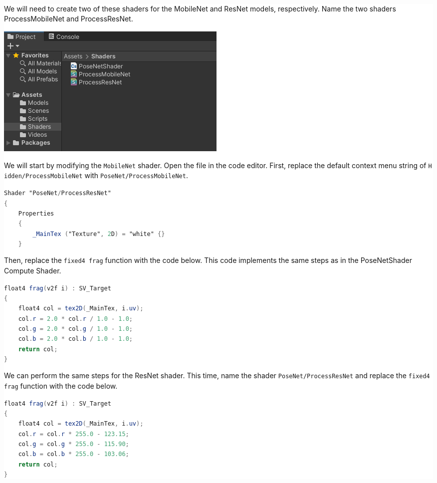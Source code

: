 We will need to create two of these shaders for the MobileNet and ResNet models, respectively. Name the two shaders ProcessMobileNet and ProcessResNet.

![image-effect-shaders](..\images\barracuda-posenet-tutorial-v2\webgl\image-effect-shaders.png)





We will start by modifying the `MobileNet` shader. Open the file in the code editor. First, replace the default context menu string of `Hidden/ProcessMobileNet` with `PoseNet/ProcessMobileNet`.

```glsl
Shader "PoseNet/ProcessResNet"
{
    Properties
    {
        _MainTex ("Texture", 2D) = "white" {}
    }
```

Then, replace the `fixed4 frag` function with the code below. This code implements the same steps as in the PoseNetShader Compute Shader.

```glsl
float4 frag(v2f i) : SV_Target
{
    float4 col = tex2D(_MainTex, i.uv);
    col.r = 2.0 * col.r / 1.0 - 1.0;
    col.g = 2.0 * col.g / 1.0 - 1.0;
    col.b = 2.0 * col.b / 1.0 - 1.0;
    return col;
}
```



We can perform the same steps for the ResNet shader. This time, name the shader `PoseNet/ProcessResNet` and replace the `fixed4 frag` function with the code below.

```glsl
float4 frag(v2f i) : SV_Target
{
    float4 col = tex2D(_MainTex, i.uv);
    col.r = col.r * 255.0 - 123.15;
    col.g = col.g * 255.0 - 115.90;
    col.b = col.b * 255.0 - 103.06;
    return col;
}
```
